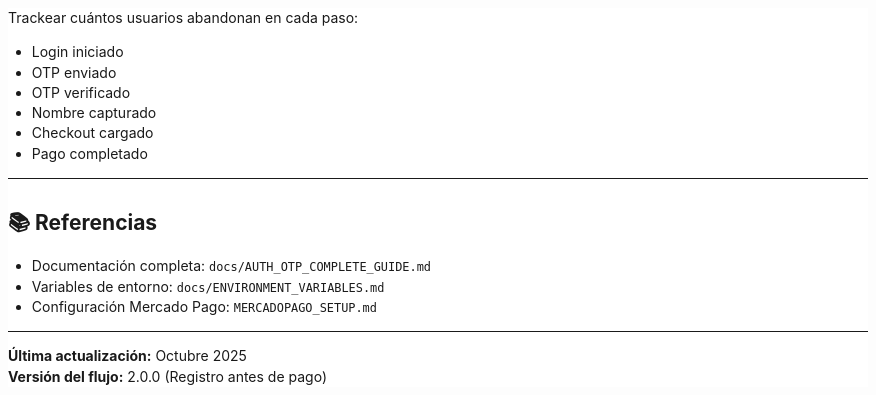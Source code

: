Trackear cuántos usuarios abandonan en cada paso:
- Login iniciado
- OTP enviado
- OTP verificado
- Nombre capturado
- Checkout cargado
- Pago completado

---

## 📚 Referencias

- Documentación completa: `docs/AUTH_OTP_COMPLETE_GUIDE.md`
- Variables de entorno: `docs/ENVIRONMENT_VARIABLES.md`
- Configuración Mercado Pago: `MERCADOPAGO_SETUP.md`

---

**Última actualización:** Octubre 2025  
**Versión del flujo:** 2.0.0 (Registro antes de pago)
